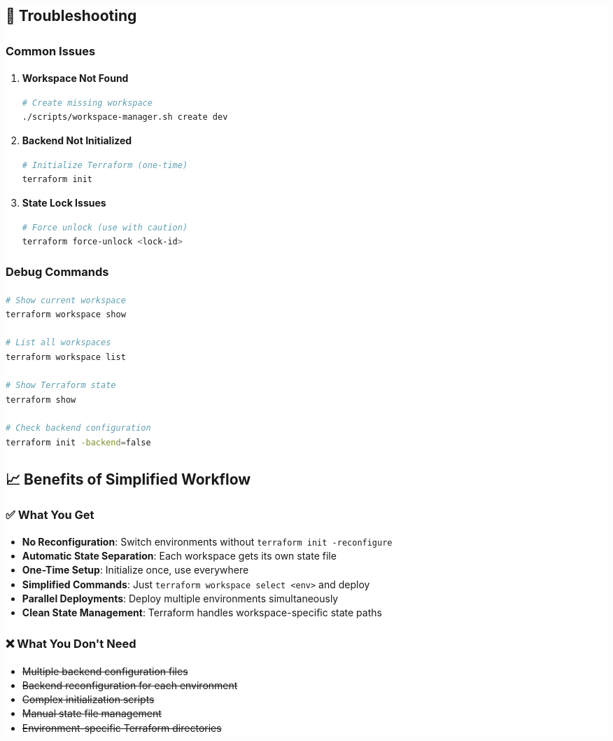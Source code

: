 ## 🔧 Troubleshooting

### Common Issues

1. **Workspace Not Found**
   ```bash
   # Create missing workspace
   ./scripts/workspace-manager.sh create dev
   ```

2. **Backend Not Initialized**
   ```bash
   # Initialize Terraform (one-time)
   terraform init
   ```

3. **State Lock Issues**
   ```bash
   # Force unlock (use with caution)
   terraform force-unlock <lock-id>
   ```

### Debug Commands
```bash
# Show current workspace
terraform workspace show

# List all workspaces
terraform workspace list

# Show Terraform state
terraform show

# Check backend configuration
terraform init -backend=false
```

## 📈 Benefits of Simplified Workflow

### ✅ **What You Get**
- **No Reconfiguration**: Switch environments without `terraform init -reconfigure`
- **Automatic State Separation**: Each workspace gets its own state file
- **One-Time Setup**: Initialize once, use everywhere
- **Simplified Commands**: Just `terraform workspace select <env>` and deploy
- **Parallel Deployments**: Deploy multiple environments simultaneously
- **Clean State Management**: Terraform handles workspace-specific state paths

### ❌ **What You Don't Need**
- ~~Multiple backend configuration files~~
- ~~Backend reconfiguration for each environment~~
- ~~Complex initialization scripts~~
- ~~Manual state file management~~
- ~~Environment-specific Terraform directories~~
